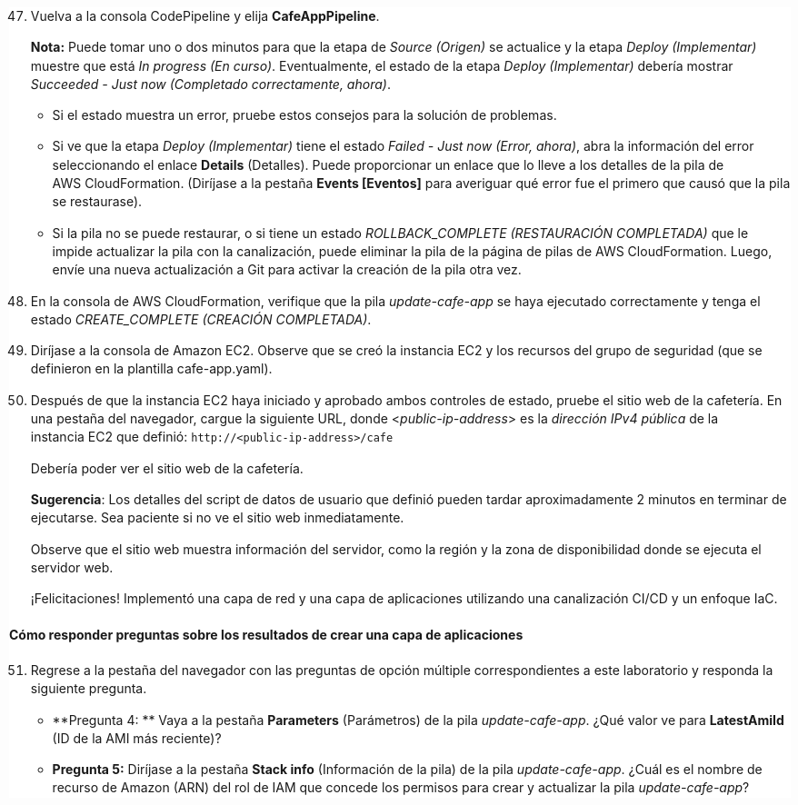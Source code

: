 47. Vuelva a la consola CodePipeline y elija **CafeAppPipeline**.

    **Nota:** Puede tomar uno o dos minutos para que la etapa de *Source (Origen)* se actualice y la etapa *Deploy (Implementar)* muestre que está *In progress (En curso)*. Eventualmente, el estado de la etapa *Deploy (Implementar)* debería mostrar *Succeeded - Just now (Completado correctamente, ahora)*.

    - Si el estado muestra un error, pruebe estos consejos para la solución de problemas.

    - Si ve que la etapa *Deploy (Implementar)* tiene el estado *Failed - Just now (Error, ahora)*, abra la información del error seleccionando el enlace **Details** (Detalles). Puede proporcionar un enlace que lo lleve a los detalles de la pila de AWS CloudFormation. (Diríjase a la pestaña **Events [Eventos]** para averiguar qué error fue el primero que causó que la pila se restaurase).
    - Si la pila no se puede restaurar, o si tiene un estado *ROLLBACK_COMPLETE (RESTAURACIÓN COMPLETADA)* que le impide actualizar la pila con la canalización, puede eliminar la pila de la página de pilas de AWS CloudFormation. Luego, envíe una nueva actualización a Git para activar la creación de la pila otra vez.



48. En la consola de AWS CloudFormation, verifique que la pila *update-cafe-app* se haya ejecutado correctamente y tenga el estado *CREATE_COMPLETE (CREACIÓN COMPLETADA)*.



49. Diríjase a la consola de Amazon EC2. Observe que se creó la instancia EC2 y los recursos del grupo de seguridad (que se definieron en la plantilla cafe-app.yaml).



50. Después de que la instancia EC2 haya iniciado y aprobado ambos controles de estado, pruebe el sitio web de la cafetería. En una pestaña del navegador, cargue la siguiente URL, donde &lt;*public-ip-address*&gt; es la *dirección IPv4 pública* de la instancia EC2 que definió: `http://<public-ip-address>/cafe`

    Debería poder ver el sitio web de la cafetería.

    **Sugerencia**: Los detalles del script de datos de usuario que definió pueden tardar aproximadamente 2 minutos en terminar de ejecutarse. Sea paciente si no ve el sitio web inmediatamente.

    Observe que el sitio web muestra información del servidor, como la región y la zona de disponibilidad donde se ejecuta el servidor web.

    ¡Felicitaciones! Implementó una capa de red y una capa de aplicaciones utilizando una canalización CI/CD y un enfoque IaC.



#### Cómo responder preguntas sobre los resultados de crear una capa de aplicaciones

51. Regrese a la pestaña del navegador con las preguntas de opción múltiple correspondientes a este laboratorio y responda la siguiente pregunta.

    - **Pregunta 4: **  Vaya a la pestaña **Parameters** (Parámetros) de la pila *update-cafe-app*. ¿Qué valor ve para **LatestAmiId** (ID de la AMI más reciente)?

    - **Pregunta 5:** Diríjase a la pestaña **Stack info** (Información de la pila) de la pila *update-cafe-app*. ¿Cuál es el nombre de recurso de Amazon (ARN) del rol de IAM que concede los permisos para crear y actualizar la pila *update-cafe-app*?
